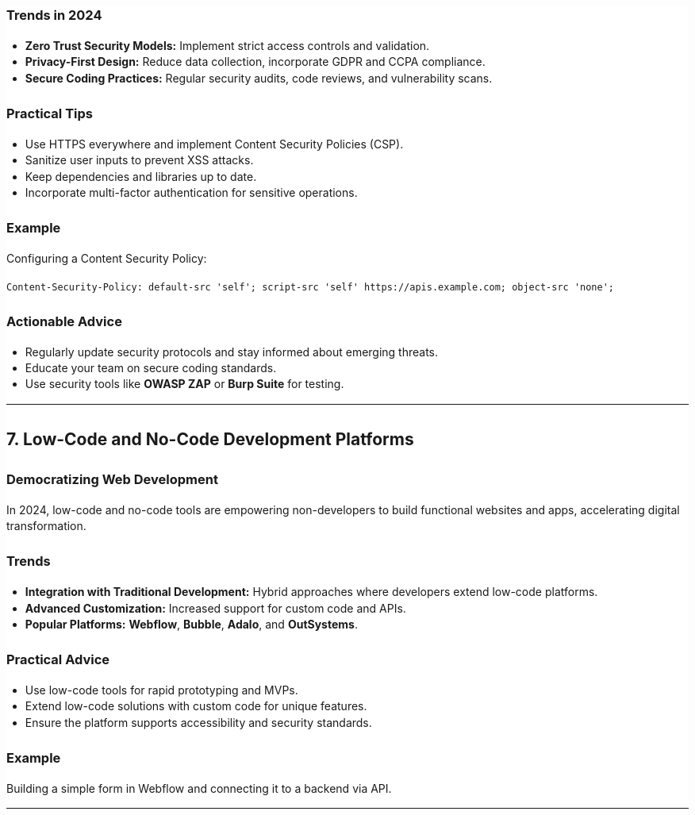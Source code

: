 ### Trends in 2024

- **Zero Trust Security Models:** Implement strict access controls and validation.
- **Privacy-First Design:** Reduce data collection, incorporate GDPR and CCPA compliance.
- **Secure Coding Practices:** Regular security audits, code reviews, and vulnerability scans.

### Practical Tips

- Use HTTPS everywhere and implement Content Security Policies (CSP).
- Sanitize user inputs to prevent XSS attacks.
- Keep dependencies and libraries up to date.
- Incorporate multi-factor authentication for sensitive operations.

### Example

Configuring a Content Security Policy:

```http
Content-Security-Policy: default-src 'self'; script-src 'self' https://apis.example.com; object-src 'none';
```

### Actionable Advice

- Regularly update security protocols and stay informed about emerging threats.
- Educate your team on secure coding standards.
- Use security tools like **OWASP ZAP** or **Burp Suite** for testing.

---

## 7. Low-Code and No-Code Development Platforms

### Democratizing Web Development

In 2024, low-code and no-code tools are empowering non-developers to build functional websites and apps, accelerating digital transformation.

### Trends

- **Integration with Traditional Development:** Hybrid approaches where developers extend low-code platforms.
- **Advanced Customization:** Increased support for custom code and APIs.
- **Popular Platforms:** **Webflow**, **Bubble**, **Adalo**, and **OutSystems**.

### Practical Advice

- Use low-code tools for rapid prototyping and MVPs.
- Extend low-code solutions with custom code for unique features.
- Ensure the platform supports accessibility and security standards.

### Example

Building a simple form in Webflow and connecting it to a backend via API.

---